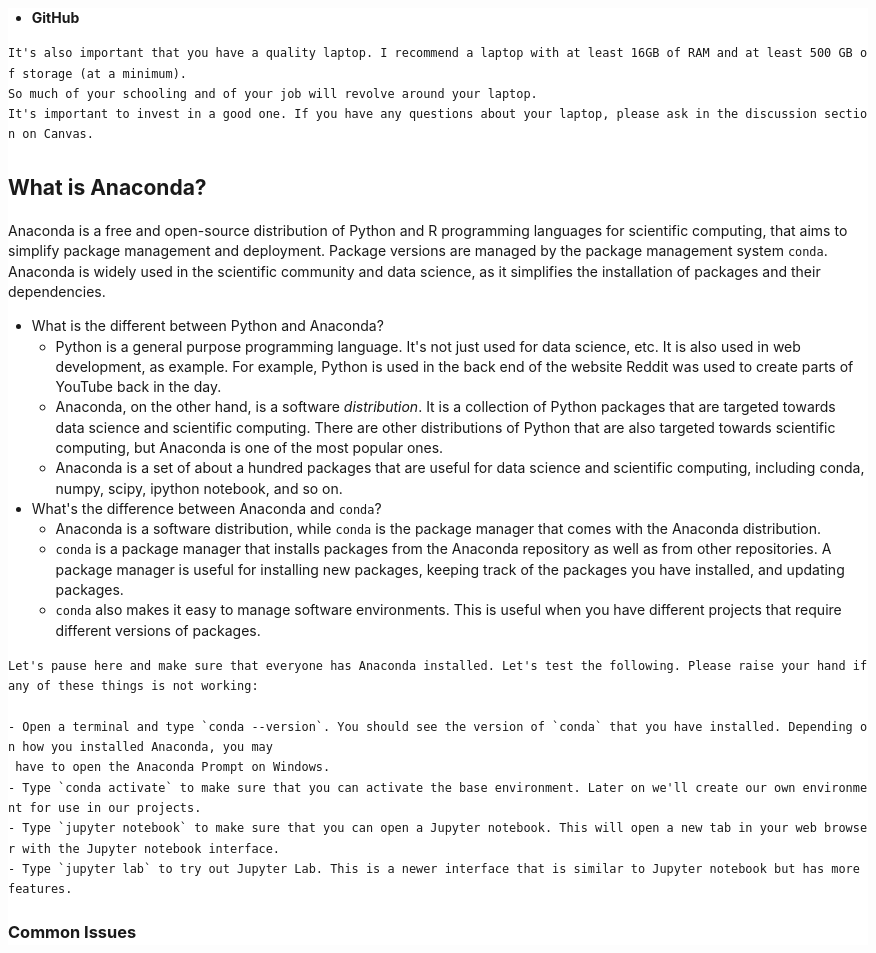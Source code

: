  - **GitHub**

```{note}
It's also important that you have a quality laptop. I recommend a laptop with at least 16GB of RAM and at least 500 GB of storage (at a minimum). 
So much of your schooling and of your job will revolve around your laptop. 
It's important to invest in a good one. If you have any questions about your laptop, please ask in the discussion section on Canvas.
```


## What is Anaconda?

Anaconda is a free and open-source distribution of Python and R programming languages for scientific computing, that aims to simplify package management and deployment. Package versions are managed by the package management system `conda`. Anaconda is widely used in the scientific community and data science, as it simplifies the installation of packages and their dependencies.


- What is the different between Python and Anaconda?
  - Python is a general purpose programming language. It's not just used for data science, etc. It is also used in web development, as example. For example, Python is used in the back end of the website Reddit was used to create parts of YouTube back in the day. 
  - Anaconda, on the other hand, is a software *distribution*. It is a collection of Python packages that are targeted towards data science and scientific computing.
  There are other distributions of Python that are also targeted towards scientific computing, but Anaconda is one of the most popular ones.
  - Anaconda is a set of about a hundred packages that are useful for data science and scientific computing, including conda, numpy, scipy, ipython notebook, and so on.
- What's the difference between Anaconda and `conda`?
  - Anaconda is a software distribution, while `conda` is the package manager that comes with the Anaconda distribution. 
  - `conda` is a package manager that installs packages from the Anaconda repository as well as from other repositories. A package manager is useful for installing new packages, 
  keeping track of the packages you have installed, and updating packages. 
  - `conda` also makes it easy to manage software environments. This is useful when you have different projects that require different versions of packages.


```{note} 
Let's pause here and make sure that everyone has Anaconda installed. Let's test the following. Please raise your hand if any of these things is not working:

- Open a terminal and type `conda --version`. You should see the version of `conda` that you have installed. Depending on how you installed Anaconda, you may 
 have to open the Anaconda Prompt on Windows.
- Type `conda activate` to make sure that you can activate the base environment. Later on we'll create our own environment for use in our projects.
- Type `jupyter notebook` to make sure that you can open a Jupyter notebook. This will open a new tab in your web browser with the Jupyter notebook interface.
- Type `jupyter lab` to try out Jupyter Lab. This is a newer interface that is similar to Jupyter notebook but has more features.
```

### Common Issues
